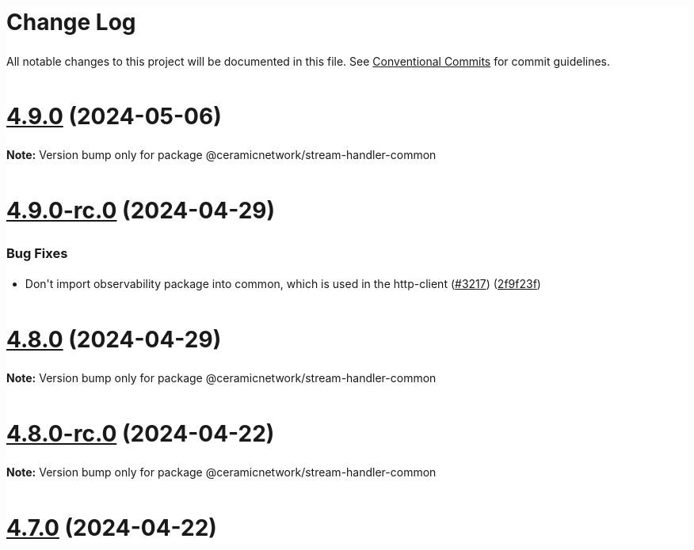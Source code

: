 # Change Log

All notable changes to this project will be documented in this file.
See [Conventional Commits](https://conventionalcommits.org) for commit guidelines.

# [4.9.0](https://github.com/ceramicnetwork/js-ceramic/compare/@ceramicnetwork/stream-handler-common@4.9.0-rc.0...@ceramicnetwork/stream-handler-common@4.9.0) (2024-05-06)

**Note:** Version bump only for package @ceramicnetwork/stream-handler-common





# [4.9.0-rc.0](https://github.com/ceramicnetwork/js-ceramic/compare/@ceramicnetwork/stream-handler-common@4.8.0...@ceramicnetwork/stream-handler-common@4.9.0-rc.0) (2024-04-29)


### Bug Fixes

* Don't import observability package into common, which is used in the http-client ([#3217](https://github.com/ceramicnetwork/js-ceramic/issues/3217)) ([2f9f23f](https://github.com/ceramicnetwork/js-ceramic/commit/2f9f23fb11ffc2b46728e8bc8be876242f5fc005))





# [4.8.0](https://github.com/ceramicnetwork/js-ceramic/compare/@ceramicnetwork/stream-handler-common@4.8.0-rc.0...@ceramicnetwork/stream-handler-common@4.8.0) (2024-04-29)

**Note:** Version bump only for package @ceramicnetwork/stream-handler-common





# [4.8.0-rc.0](https://github.com/ceramicnetwork/js-ceramic/compare/@ceramicnetwork/stream-handler-common@4.7.0...@ceramicnetwork/stream-handler-common@4.8.0-rc.0) (2024-04-22)

**Note:** Version bump only for package @ceramicnetwork/stream-handler-common





# [4.7.0](https://github.com/ceramicnetwork/js-ceramic/compare/@ceramicnetwork/stream-handler-common@4.7.0-rc.0...@ceramicnetwork/stream-handler-common@4.7.0) (2024-04-22)
